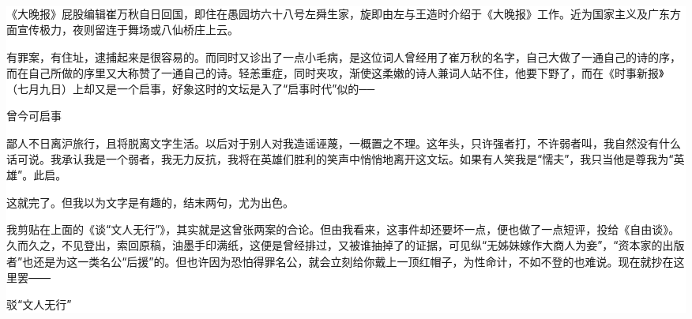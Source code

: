   

《大晚报》屁股编辑崔万秋自日回国，即住在愚园坊六十八号左舜生家，旋即由左与王造时介绍于《大晚报》工作。近为国家主义及广东方面宣传极力，夜则留连于舞场或八仙桥庄上云。

  

有罪案，有住址，逮捕起来是很容易的。而同时又诊出了一点小毛病，是这位词人曾经用了崔万秋的名字，自己大做了一通自己的诗的序，而在自己所做的序里又大称赞了一通自己的诗。轻恙重症，同时夹攻，渐使这柔嫩的诗人兼词人站不住，他要下野了，而在《时事新报》（七月九日）上却又是一个启事，好象这时的文坛是入了“启事时代”似的──

  

曾今可启事

  

鄙人不日离沪旅行，且将脱离文字生活。以后对于别人对我造谣诬蔑，一概置之不理。这年头，只许强者打，不许弱者叫，我自然没有什么话可说。我承认我是一个弱者，我无力反抗，我将在英雄们胜利的笑声中悄悄地离开这文坛。如果有人笑我是“懦夫”，我只当他是尊我为“英雄”。此启。

  

这就完了。但我以为文字是有趣的，结末两句，尤为出色。

我剪贴在上面的《谈“文人无行”》，其实就是这曾张两案的合论。但由我看来，这事件却还要坏一点，便也做了一点短评，投给《自由谈》。久而久之，不见登出，索回原稿，油墨手印满纸，这便是曾经排过，又被谁抽掉了的证据，可见纵“无姊妹嫁作大商人为妾”，“资本家的出版者”也还是为这一类名公“后援”的。但也许因为恐怕得罪名公，就会立刻给你戴上一顶红帽子，为性命计，不如不登的也难说。现在就抄在这里罢——

  

驳“文人无行”